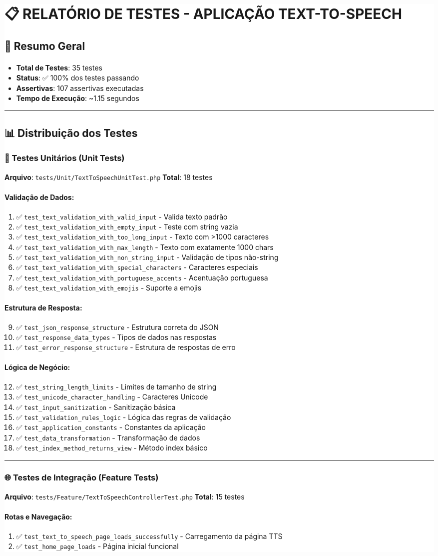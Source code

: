 # 📋 RELATÓRIO DE TESTES - APLICAÇÃO TEXT-TO-SPEECH

## 🎯 Resumo Geral
- **Total de Testes**: 35 testes
- **Status**: ✅ 100% dos testes passando
- **Assertivas**: 107 assertivas executadas
- **Tempo de Execução**: ~1.15 segundos

---

## 📊 Distribuição dos Testes

### 🧪 Testes Unitários (Unit Tests)
**Arquivo**: `tests/Unit/TextToSpeechUnitTest.php`
**Total**: 18 testes

#### Validação de Dados:
1. ✅ `test_text_validation_with_valid_input` - Valida texto padrão
2. ✅ `test_text_validation_with_empty_input` - Teste com string vazia
3. ✅ `test_text_validation_with_too_long_input` - Texto com >1000 caracteres
4. ✅ `test_text_validation_with_max_length` - Texto com exatamente 1000 chars
5. ✅ `test_text_validation_with_non_string_input` - Validação de tipos não-string
6. ✅ `test_text_validation_with_special_characters` - Caracteres especiais
7. ✅ `test_text_validation_with_portuguese_accents` - Acentuação portuguesa
8. ✅ `test_text_validation_with_emojis` - Suporte a emojis

#### Estrutura de Resposta:
9. ✅ `test_json_response_structure` - Estrutura correta do JSON
10. ✅ `test_response_data_types` - Tipos de dados nas respostas
11. ✅ `test_error_response_structure` - Estrutura de respostas de erro

#### Lógica de Negócio:
12. ✅ `test_string_length_limits` - Limites de tamanho de string
13. ✅ `test_unicode_character_handling` - Caracteres Unicode
14. ✅ `test_input_sanitization` - Sanitização básica
15. ✅ `test_validation_rules_logic` - Lógica das regras de validação
16. ✅ `test_application_constants` - Constantes da aplicação
17. ✅ `test_data_transformation` - Transformação de dados
18. ✅ `test_index_method_returns_view` - Método index básico

---

### 🌐 Testes de Integração (Feature Tests)
**Arquivo**: `tests/Feature/TextToSpeechControllerTest.php`
**Total**: 15 testes

#### Rotas e Navegação:
1. ✅ `test_text_to_speech_page_loads_successfully` - Carregamento da página TTS
2. ✅ `test_home_page_loads` - Página inicial funcional
